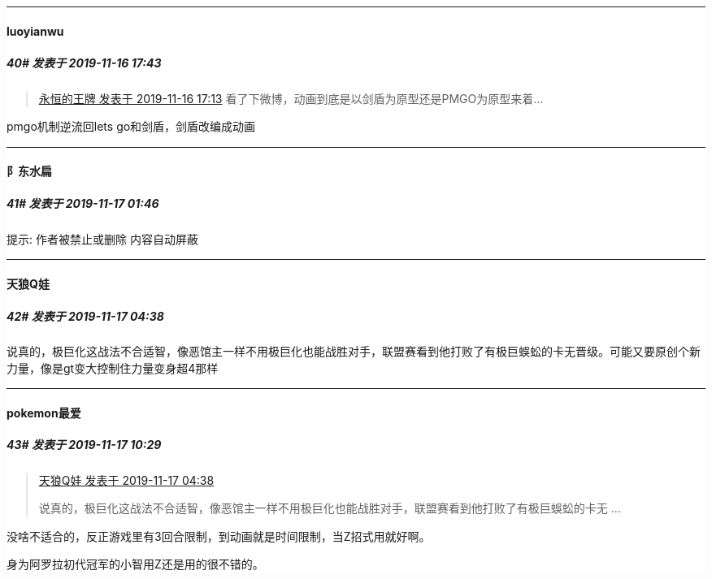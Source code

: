 





*****

####  luoyianwu  
##### 40#       发表于 2019-11-16 17:43



<blockquote><a href="httphttps://bbs.saraba1st.com/2b/forum.php?mod=redirect&amp;goto=findpost&amp;pid=45530375&amp;ptid=1864643" target="_blank">永恒的王牌 发表于 2019-11-16 17:13</a>
看了下微博，动画到底是以剑盾为原型还是PMGO为原型来着...</blockquote>
pmgo机制逆流回lets go和剑盾，剑盾改编成动画







*****

####  阝东水扁  
##### 41#       发表于 2019-11-17 01:46

提示: 作者被禁止或删除 内容自动屏蔽



*****

####  天狼Q娃  
##### 42#       发表于 2019-11-17 04:38




说真的，极巨化这战法不合适智，像恶馆主一样不用极巨化也能战胜对手，联盟赛看到他打败了有极巨蜈蚣的卡无晋级。可能又要原创个新力量，像是gt变大控制住力量变身超4那样







*****

####  pokemon最爱  
##### 43#       发表于 2019-11-17 10:29



<blockquote><a href="httphttps://bbs.saraba1st.com/2b/forum.php?mod=redirect&amp;goto=findpost&amp;pid=45534445&amp;ptid=1864643" target="_blank">天狼Q娃 发表于 2019-11-17 04:38</a>

说真的，极巨化这战法不合适智，像恶馆主一样不用极巨化也能战胜对手，联盟赛看到他打败了有极巨蜈蚣的卡无 ...</blockquote>
没啥不适合的，反正游戏里有3回合限制，到动画就是时间限制，当Z招式用就好啊。

身为阿罗拉初代冠军的小智用Z还是用的很不错的。



